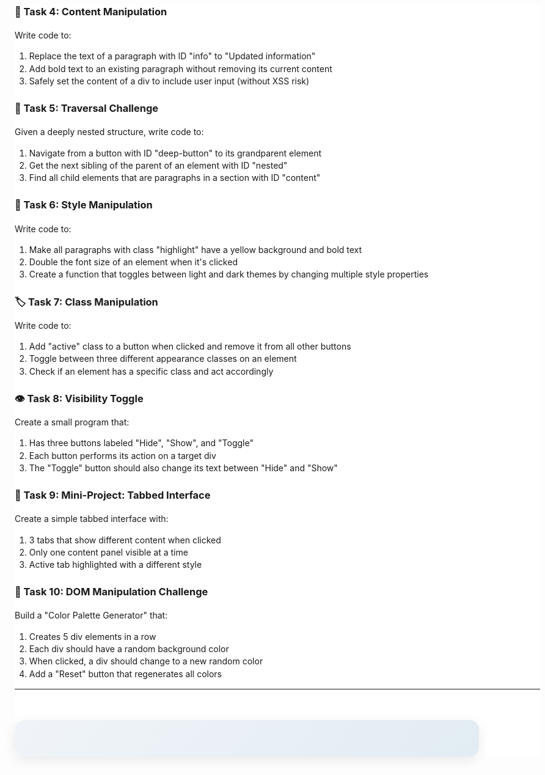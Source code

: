 ### 📝 Task 4: Content Manipulation
Write code to:
1. Replace the text of a paragraph with ID "info" to "Updated information"
2. Add bold text to an existing paragraph without removing its current content
3. Safely set the content of a div to include user input (without XSS risk)

### 🧭 Task 5: Traversal Challenge
Given a deeply nested structure, write code to:
1. Navigate from a button with ID "deep-button" to its grandparent element
2. Get the next sibling of the parent of an element with ID "nested"
3. Find all child elements that are paragraphs in a section with ID "content"

### 🎨 Task 6: Style Manipulation
Write code to:
1. Make all paragraphs with class "highlight" have a yellow background and bold text
2. Double the font size of an element when it's clicked
3. Create a function that toggles between light and dark themes by changing multiple style properties

### 🏷️ Task 7: Class Manipulation
Write code to:
1. Add "active" class to a button when clicked and remove it from all other buttons
2. Toggle between three different appearance classes on an element
3. Check if an element has a specific class and act accordingly

### 👁️ Task 8: Visibility Toggle
Create a small program that:
1. Has three buttons labeled "Hide", "Show", and "Toggle"
2. Each button performs its action on a target div
3. The "Toggle" button should also change its text between "Hide" and "Show"

### 📑 Task 9: Mini-Project: Tabbed Interface
Create a simple tabbed interface with:
1. 3 tabs that show different content when clicked
2. Only one content panel visible at a time
3. Active tab highlighted with a different style

### 🎨 Task 10: DOM Manipulation Challenge
Build a "Color Palette Generator" that:
1. Creates 5 div elements in a row
2. Each div should have a random background color
3. When clicked, a div should change to a new random color
4. Add a "Reset" button that regenerates all colors

---


<div align="center" style="background: linear-gradient(135deg, #f0f4f8 0%, #e2ecf3 100%); padding: 30px; border-radius: 16px; margin-top: 50px; box-shadow: 0 6px 20px rgba(0,0,0,0.08); max-width: 700px;">
